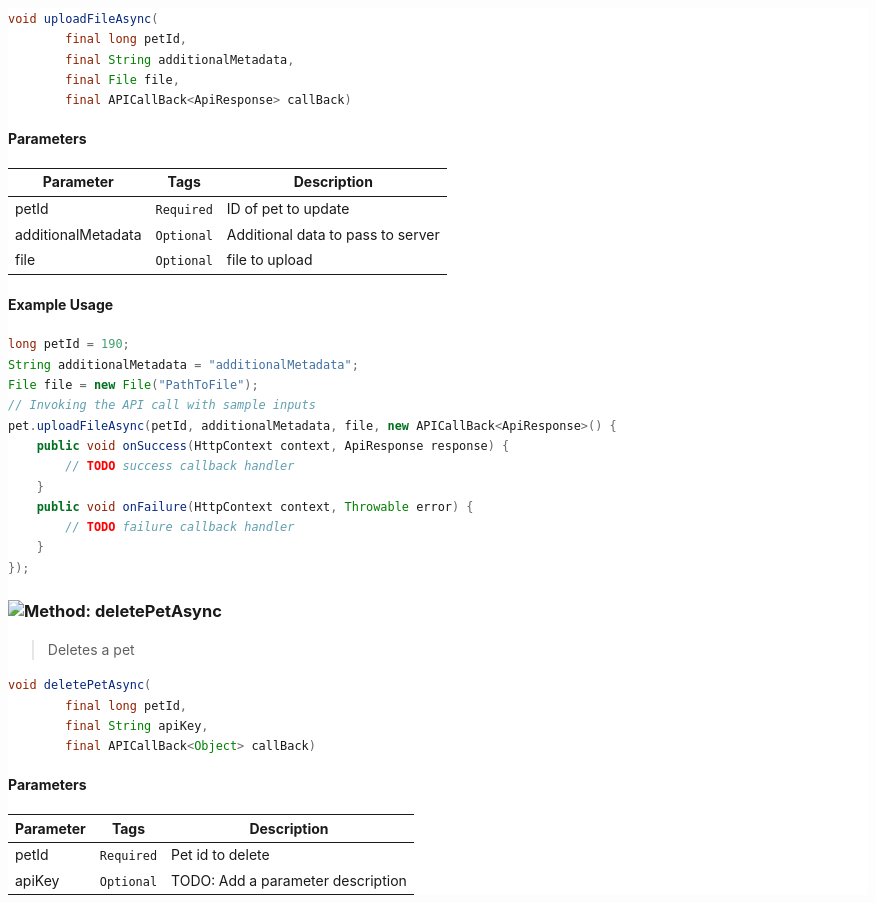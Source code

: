 
```java
void uploadFileAsync(
        final long petId,
        final String additionalMetadata,
        final File file,
        final APICallBack<ApiResponse> callBack)
```

#### Parameters

| Parameter | Tags | Description |
|-----------|------|-------------|
| petId |  ``` Required ```  | ID of pet to update |
| additionalMetadata |  ``` Optional ```  | Additional data to pass to server |
| file |  ``` Optional ```  | file to upload |


#### Example Usage

```java
long petId = 190;
String additionalMetadata = "additionalMetadata";
File file = new File("PathToFile");
// Invoking the API call with sample inputs
pet.uploadFileAsync(petId, additionalMetadata, file, new APICallBack<ApiResponse>() {
    public void onSuccess(HttpContext context, ApiResponse response) {
        // TODO success callback handler
    }
    public void onFailure(HttpContext context, Throwable error) {
        // TODO failure callback handler
    }
});

```


### <a name="delete_pet_async"></a>![Method: ](https://apidocs.io/img/method.png "io.swagger.petstore.controllers.PetController.deletePetAsync") deletePetAsync

> Deletes a pet


```java
void deletePetAsync(
        final long petId,
        final String apiKey,
        final APICallBack<Object> callBack)
```

#### Parameters

| Parameter | Tags | Description |
|-----------|------|-------------|
| petId |  ``` Required ```  | Pet id to delete |
| apiKey |  ``` Optional ```  | TODO: Add a parameter description |

